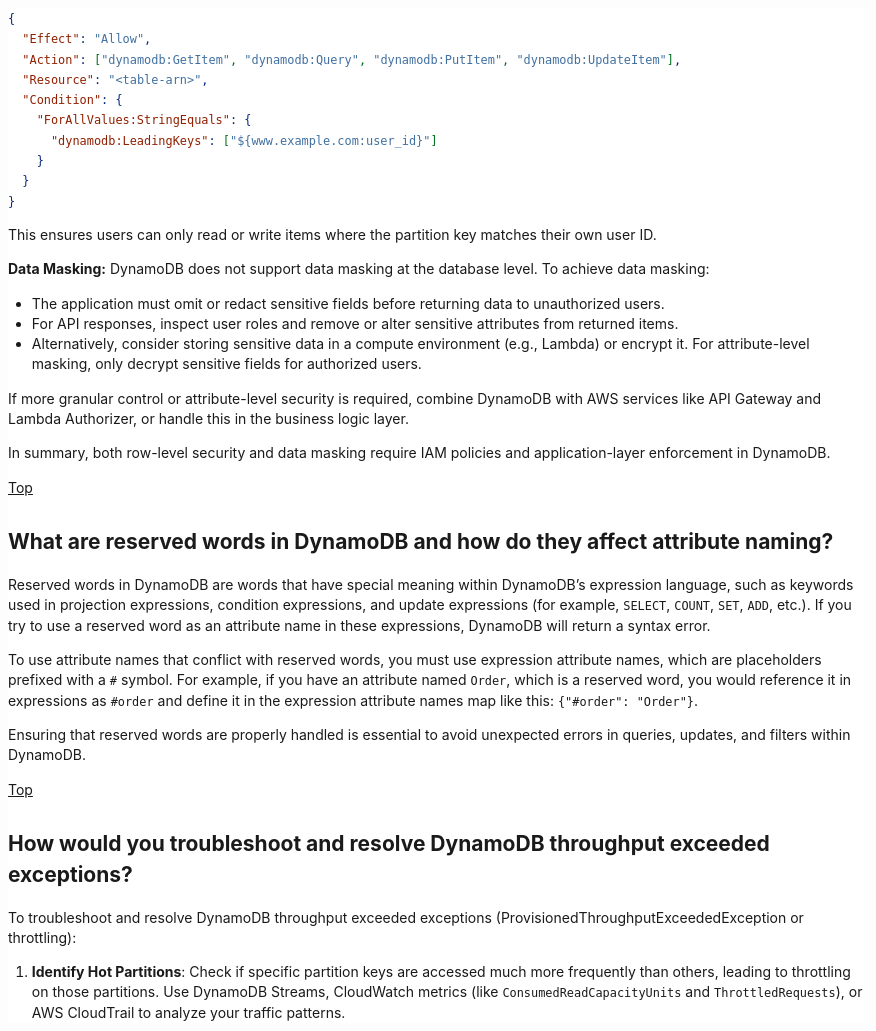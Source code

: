 ```json
{
  "Effect": "Allow",
  "Action": ["dynamodb:GetItem", "dynamodb:Query", "dynamodb:PutItem", "dynamodb:UpdateItem"],
  "Resource": "<table-arn>",
  "Condition": {
    "ForAllValues:StringEquals": {
      "dynamodb:LeadingKeys": ["${www.example.com:user_id}"]
    }
  }
}
```
This ensures users can only read or write items where the partition key matches their own user ID.

**Data Masking:**
DynamoDB does not support data masking at the database level. To achieve data masking:
- The application must omit or redact sensitive fields before returning data to unauthorized users.
- For API responses, inspect user roles and remove or alter sensitive attributes from returned items.
- Alternatively, consider storing sensitive data in a compute environment (e.g., Lambda) or encrypt it. For attribute-level masking, only decrypt sensitive fields for authorized users.

If more granular control or attribute-level security is required, combine DynamoDB with AWS services like API Gateway and Lambda Authorizer, or handle this in the business logic layer.

In summary, both row-level security and data masking require IAM policies and application-layer enforcement in DynamoDB.

[Top](#top)

## What are reserved words in DynamoDB and how do they affect attribute naming?
Reserved words in DynamoDB are words that have special meaning within DynamoDB’s expression language, such as keywords used in projection expressions, condition expressions, and update expressions (for example, `SELECT`, `COUNT`, `SET`, `ADD`, etc.). If you try to use a reserved word as an attribute name in these expressions, DynamoDB will return a syntax error.

To use attribute names that conflict with reserved words, you must use expression attribute names, which are placeholders prefixed with a `#` symbol. For example, if you have an attribute named `Order`, which is a reserved word, you would reference it in expressions as `#order` and define it in the expression attribute names map like this: `{"#order": "Order"}`.

Ensuring that reserved words are properly handled is essential to avoid unexpected errors in queries, updates, and filters within DynamoDB.

[Top](#top)

## How would you troubleshoot and resolve DynamoDB throughput exceeded exceptions?
To troubleshoot and resolve DynamoDB throughput exceeded exceptions (ProvisionedThroughputExceededException or throttling):

1. **Identify Hot Partitions**: Check if specific partition keys are accessed much more frequently than others, leading to throttling on those partitions. Use DynamoDB Streams, CloudWatch metrics (like `ConsumedReadCapacityUnits` and `ThrottledRequests`), or AWS CloudTrail to analyze your traffic patterns.
